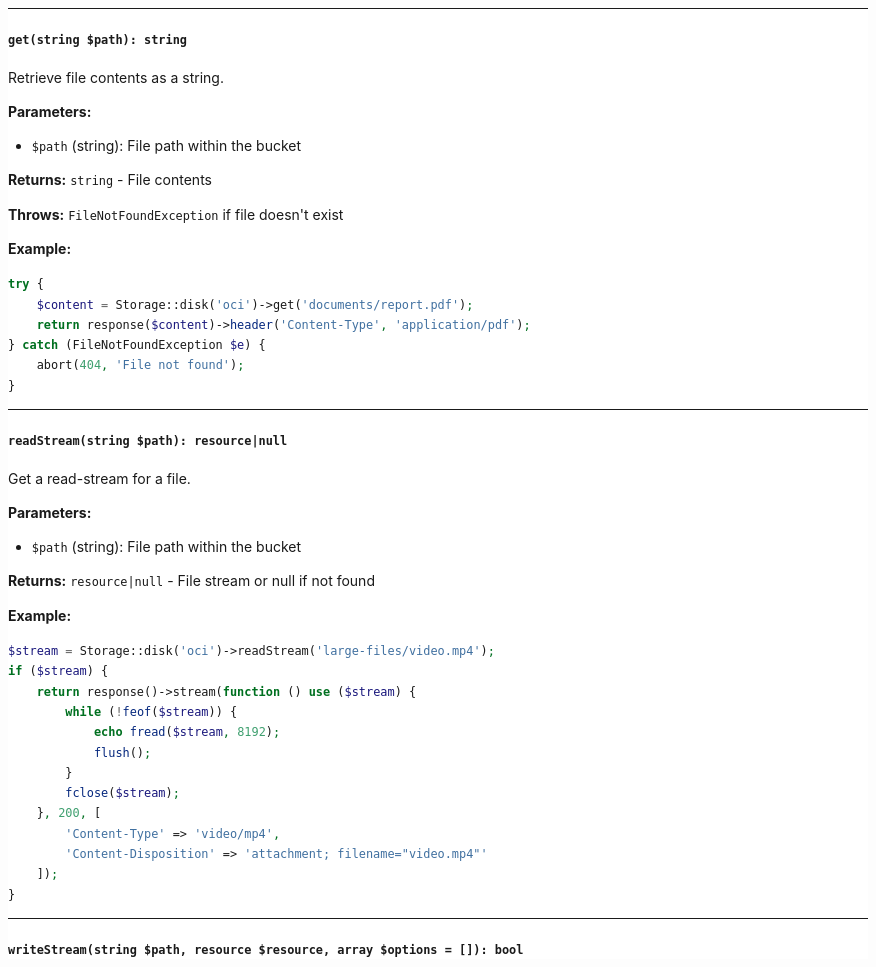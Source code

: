 
---

#### `get(string $path): string`

Retrieve file contents as a string.

**Parameters:**

-   `$path` (string): File path within the bucket

**Returns:** `string` - File contents

**Throws:** `FileNotFoundException` if file doesn't exist

**Example:**

```php
try {
    $content = Storage::disk('oci')->get('documents/report.pdf');
    return response($content)->header('Content-Type', 'application/pdf');
} catch (FileNotFoundException $e) {
    abort(404, 'File not found');
}
```

---

#### `readStream(string $path): resource|null`

Get a read-stream for a file.

**Parameters:**

-   `$path` (string): File path within the bucket

**Returns:** `resource|null` - File stream or null if not found

**Example:**

```php
$stream = Storage::disk('oci')->readStream('large-files/video.mp4');
if ($stream) {
    return response()->stream(function () use ($stream) {
        while (!feof($stream)) {
            echo fread($stream, 8192);
            flush();
        }
        fclose($stream);
    }, 200, [
        'Content-Type' => 'video/mp4',
        'Content-Disposition' => 'attachment; filename="video.mp4"'
    ]);
}
```

---

#### `writeStream(string $path, resource $resource, array $options = []): bool`
